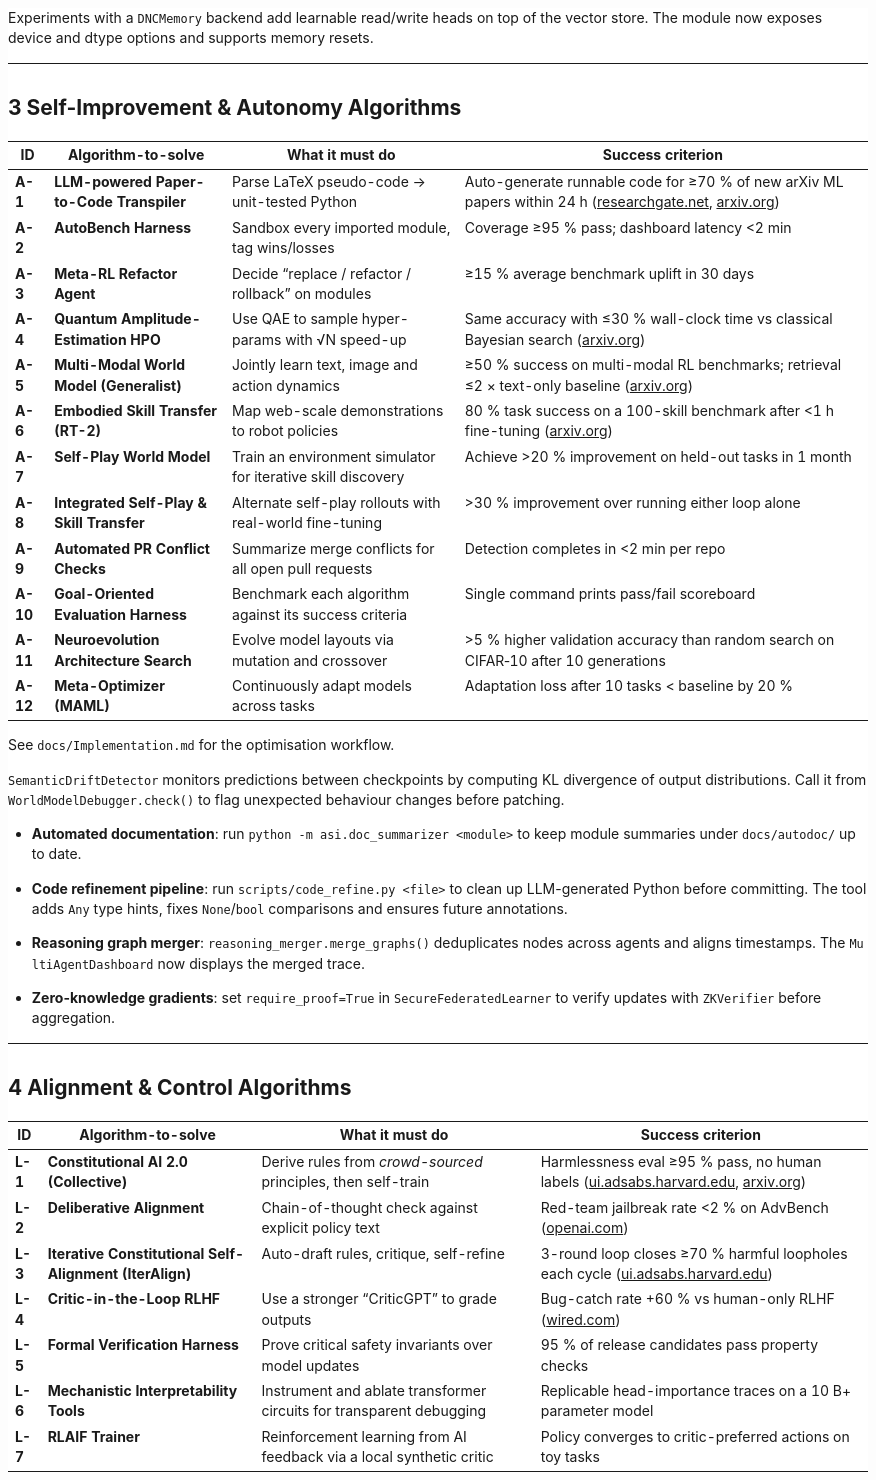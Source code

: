 Experiments with a `DNCMemory` backend add learnable read/write heads on top of the vector store. The module now exposes device and dtype options and supports memory resets.

---

## 3  Self-Improvement & Autonomy Algorithms

| ID      | Algorithm-to-solve                       | What it must do                                   | Success criterion                                                                                                  |
| ------- | ---------------------------------------- | ------------------------------------------------- | ------------------------------------------------------------------------------------------------------------------ |
| **A-1** | **LLM-powered Paper-to-Code Transpiler** | Parse LaTeX pseudo-code → unit-tested Python      | Auto-generate runnable code for ≥70 % of new arXiv ML papers within 24 h ([researchgate.net][14], [arxiv.org][15]) |
| **A-2** | **AutoBench Harness**                    | Sandbox every imported module, tag wins/losses    | Coverage ≥95 % pass; dashboard latency <2 min                                                                      |
| **A-3** | **Meta-RL Refactor Agent**               | Decide “replace / refactor / rollback” on modules | ≥15 % average benchmark uplift in 30 days                                                                          |
| **A-4** | **Quantum Amplitude-Estimation HPO**     | Use QAE to sample hyper-params with √N speed-up   | Same accuracy with ≤30 % wall-clock time vs classical Bayesian search ([arxiv.org][16])                            |
| **A-5** | **Multi-Modal World Model (Generalist)** | Jointly learn text, image and action dynamics     | ≥50 % success on multi-modal RL benchmarks; retrieval ≤2 × text-only baseline ([arxiv.org][23]) |
| **A-6** | **Embodied Skill Transfer (RT-2)**        | Map web-scale demonstrations to robot policies    | 80 % task success on a 100-skill benchmark after <1 h fine-tuning ([arxiv.org][24]) |
| **A-7** | **Self-Play World Model**                 | Train an environment simulator for iterative skill discovery | Achieve >20 % improvement on held-out tasks in 1 month |
| **A-8** | **Integrated Self-Play & Skill Transfer** | Alternate self-play rollouts with real-world fine-tuning | >30 % improvement over running either loop alone |
| **A-9** | **Automated PR Conflict Checks** | Summarize merge conflicts for all open pull requests | Detection completes in <2 min per repo |
| **A-10** | **Goal-Oriented Evaluation Harness** | Benchmark each algorithm against its success criteria | Single command prints pass/fail scoreboard |
| **A-11** | **Neuroevolution Architecture Search** | Evolve model layouts via mutation and crossover | >5 % higher validation accuracy than random search on CIFAR‑10 after 10 generations |
| **A-12** | **Meta-Optimizer (MAML)** | Continuously adapt models across tasks | Adaptation loss after 10 tasks < baseline by 20 % |

See `docs/Implementation.md` for the optimisation workflow.

`SemanticDriftDetector` monitors predictions between checkpoints by computing KL divergence of output distributions. Call it from `WorldModelDebugger.check()` to flag unexpected behaviour changes before patching.
- **Automated documentation**: run `python -m asi.doc_summarizer <module>` to keep module summaries under `docs/autodoc/` up to date.
- **Code refinement pipeline**: run `scripts/code_refine.py <file>` to clean up LLM-generated Python before committing. The tool adds `Any` type hints, fixes `None`/`bool` comparisons and ensures future annotations.

- **Reasoning graph merger**: `reasoning_merger.merge_graphs()` deduplicates nodes across agents and aligns timestamps. The `MultiAgentDashboard` now displays the merged trace.

- **Zero-knowledge gradients**: set `require_proof=True` in `SecureFederatedLearner` to verify updates with `ZKVerifier` before aggregation.


---

## 4  Alignment & Control Algorithms

| ID      | Algorithm-to-solve                                      | What it must do                                               | Success criterion                                                                            |
| ------- | ------------------------------------------------------- | ------------------------------------------------------------- | -------------------------------------------------------------------------------------------- |
| **L-1** | **Constitutional AI 2.0 (Collective)**                  | Derive rules from *crowd-sourced* principles, then self-train | Harmlessness eval ≥95 % pass, no human labels ([ui.adsabs.harvard.edu][17], [arxiv.org][18]) |
| **L-2** | **Deliberative Alignment**                              | Chain-of-thought check against explicit policy text           | Red-team jailbreak rate <2 % on AdvBench ([openai.com][19])                                  |
| **L-3** | **Iterative Constitutional Self-Alignment (IterAlign)** | Auto-draft rules, critique, self-refine                       | 3-round loop closes ≥70 % harmful loopholes each cycle ([ui.adsabs.harvard.edu][20])         |
| **L-4** | **Critic-in-the-Loop RLHF**                             | Use a stronger “CriticGPT” to grade outputs                   | Bug-catch rate +60 % vs human-only RLHF ([wired.com][21])                                    |
| **L-5** | **Formal Verification Harness** | Prove critical safety invariants over model updates | 95 % of release candidates pass property checks |
| **L-6** | **Mechanistic Interpretability Tools** | Instrument and ablate transformer circuits for transparent debugging | Replicable head-importance traces on a 10 B+ parameter model |
| **L-7** | **RLAIF Trainer** | Reinforcement learning from AI feedback via a local synthetic critic | Policy converges to critic-preferred actions on toy tasks |

[1]: https://medium.com/%40shekharsomani98/implementation-of-mixture-of-experts-using-switch-transformers-8f25b60c33d3?utm_source=chatgpt.com "Implementation of Mixture of Experts using Switch Transformers"
[2]: https://tridao.me/blog/2024/flash3/?utm_source=chatgpt.com "FlashAttention-3: Fast and Accurate Attention with Asynchrony and ..."
[3]: https://www.businessinsider.com/openai-orion-model-scaling-law-silicon-valley-chatgpt-2024-11?utm_source=chatgpt.com "OpenAI is reportedly struggling to improve its next big AI model. It's a warning for the entire AI industry."
[4]: https://time.com/7178328/is-ai-progress-slowing-down/?utm_source=chatgpt.com "Has AI Progress Really Slowed Down?"
[5]: https://arxiv.org/abs/2307.08621?utm_source=chatgpt.com "Retentive Network: A Successor to Transformer for Large Language Models"
[6]: https://arxiv.org/abs/2312.00752?utm_source=chatgpt.com "Mamba: Linear-Time Sequence Modeling with Selective State Spaces"
[7]: https://medium.com/%40adnanmasood/long-context-windows-in-large-language-models-applications-in-comprehension-and-code-03bf4027066f?utm_source=chatgpt.com "Long-Context Windows in Large Language Models - Medium"
[8]: https://www.latent.space/p/2024-post-transformers?utm_source=chatgpt.com "2024 in Post-Transformers Architectures (State Space Models ..."
[9]: https://arxiv.org/html/2501.10322v2?utm_source=chatgpt.com "Hierarchical Autoregressive Transformers: Combining Byte - arXiv"
[10]: https://huggingface.co/papers/2305.07185?utm_source=chatgpt.com "MEGABYTE: Predicting Million-byte Sequences with ... - Hugging Face"
[11]: https://arxiv.org/html/2502.06766v2?utm_source=chatgpt.com "Exploiting Sparsity for Long Context Inference: Million Token ... - arXiv"
[12]: https://wiki.rwkv.com/advance/architecture.html?utm_source=chatgpt.com "RWKV Architecture History"
[13]: https://arxiv.org/html/2503.22196v1?utm_source=chatgpt.com "A Memory-Efficient Infinite-Context Transformer for Edge Devices"
[14]: https://www.researchgate.net/publication/383428335_CodeRefine_A_Pipeline_for_Enhancing_LLM-Generated_Code_Implementations_of_Research_Papers?utm_source=chatgpt.com "(PDF) CodeRefine: A Pipeline for Enhancing LLM-Generated Code ..."
[15]: https://arxiv.org/html/2412.15262v1?utm_source=chatgpt.com "Advanced ingestion process powered by LLM parsing for RAG system"
[16]: https://arxiv.org/pdf/2412.00567?utm_source=chatgpt.com "[PDF] arXiv:2412.00567v1 [quant-ph] 30 Nov 2024"
[17]: https://ui.adsabs.harvard.edu/abs/2024arXiv240607814H/abstract?utm_source=chatgpt.com "Collective Constitutional AI: Aligning a Language Model with Public ..."
[18]: https://arxiv.org/abs/2212.08073?utm_source=chatgpt.com "Constitutional AI: Harmlessness from AI Feedback - arXiv"
[19]: https://openai.com/index/deliberative-alignment/?utm_source=chatgpt.com "Deliberative alignment: reasoning enables safer language models"
[20]: https://ui.adsabs.harvard.edu/abs/2024arXiv240318341C/abstract?utm_source=chatgpt.com "IterAlign: Iterative Constitutional Alignment of Large Language Models"
[21]: https://www.wired.com/story/openai-rlhf-ai-training?utm_source=chatgpt.com "OpenAI Wants AI to Help Humans Train AI"
[22]: https://www.pnas.org/doi/10.1073/pnas.2413443122?utm_source=chatgpt.com "Scaling language model size yields diminishing returns for ... - PNAS"
[23]: https://arxiv.org/abs/2205.06175?utm_source=chatgpt.com "A Generalist Agent"
[24]: https://arxiv.org/abs/2307.15424?utm_source=chatgpt.com "RT-2: Vision-Language-Action Models"
[25]: https://github.com/features/actions?utm_source=chatgpt.com "GitHub Actions for automated repository processing"
[26]: https://arxiv.org/abs/2211.00564?utm_source=chatgpt.com "Transformer Circuits: Mechanistic Interpretability"